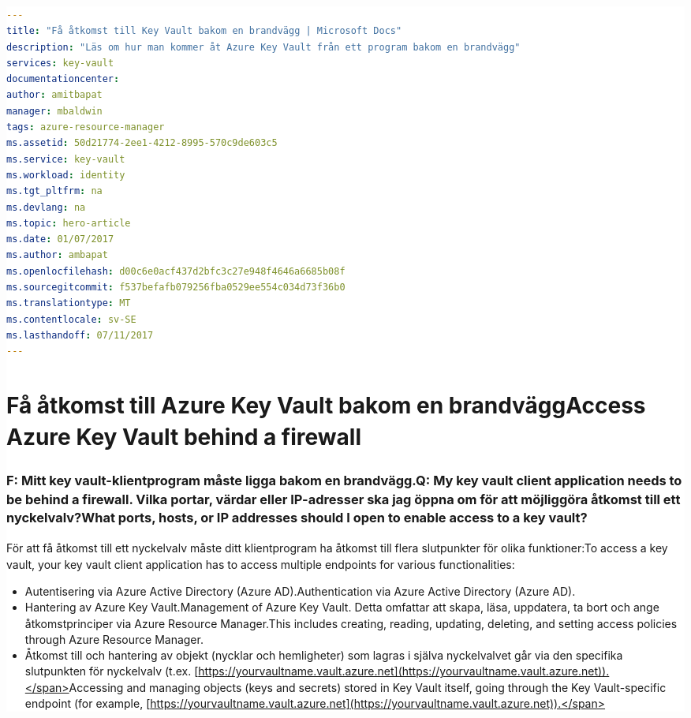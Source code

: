 ```yaml
---
title: "Få åtkomst till Key Vault bakom en brandvägg | Microsoft Docs"
description: "Läs om hur man kommer åt Azure Key Vault från ett program bakom en brandvägg"
services: key-vault
documentationcenter: 
author: amitbapat
manager: mbaldwin
tags: azure-resource-manager
ms.assetid: 50d21774-2ee1-4212-8995-570c9de603c5
ms.service: key-vault
ms.workload: identity
ms.tgt_pltfrm: na
ms.devlang: na
ms.topic: hero-article
ms.date: 01/07/2017
ms.author: ambapat
ms.openlocfilehash: d00c6e0acf437d2bfc3c27e948f4646a6685b08f
ms.sourcegitcommit: f537befafb079256fba0529ee554c034d73f36b0
ms.translationtype: MT
ms.contentlocale: sv-SE
ms.lasthandoff: 07/11/2017
---
```

# <a name="access-azure-key-vault-behind-a-firewall"></a><span data-ttu-id="d8b09-103">Få åtkomst till Azure Key Vault bakom en brandvägg</span><span class="sxs-lookup"><span data-stu-id="d8b09-103">Access Azure Key Vault behind a firewall</span></span>
### <a name="q-my-key-vault-client-application-needs-to-be-behind-a-firewall-what-ports-hosts-or-ip-addresses-should-i-open-to-enable-access-to-a-key-vault"></a><span data-ttu-id="d8b09-104">F: Mitt key vault-klientprogram måste ligga bakom en brandvägg.</span><span class="sxs-lookup"><span data-stu-id="d8b09-104">Q: My key vault client application needs to be behind a firewall.</span></span> <span data-ttu-id="d8b09-105">Vilka portar, värdar eller IP-adresser ska jag öppna om för att möjliggöra åtkomst till ett nyckelvalv?</span><span class="sxs-lookup"><span data-stu-id="d8b09-105">What ports, hosts, or IP addresses should I open to enable access to a key vault?</span></span>
<span data-ttu-id="d8b09-106">För att få åtkomst till ett nyckelvalv måste ditt klientprogram ha åtkomst till flera slutpunkter för olika funktioner:</span><span class="sxs-lookup"><span data-stu-id="d8b09-106">To access a key vault, your key vault client application has to access multiple endpoints for various functionalities:</span></span>

* <span data-ttu-id="d8b09-107">Autentisering via Azure Active Directory (Azure AD).</span><span class="sxs-lookup"><span data-stu-id="d8b09-107">Authentication via Azure Active Directory (Azure AD).</span></span>
* <span data-ttu-id="d8b09-108">Hantering av Azure Key Vault.</span><span class="sxs-lookup"><span data-stu-id="d8b09-108">Management of Azure Key Vault.</span></span> <span data-ttu-id="d8b09-109">Detta omfattar att skapa, läsa, uppdatera, ta bort och ange åtkomstprinciper via Azure Resource Manager.</span><span class="sxs-lookup"><span data-stu-id="d8b09-109">This includes creating, reading, updating, deleting, and setting access policies through Azure Resource Manager.</span></span>
* <span data-ttu-id="d8b09-110">Åtkomst till och hantering av objekt (nycklar och hemligheter) som lagras i själva nyckelvalvet går via den specifika slutpunkten för nyckelvalv (t.ex. [https://yourvaultname.vault.azure.net](https://yourvaultname.vault.azure.net)).</span><span class="sxs-lookup"><span data-stu-id="d8b09-110">Accessing and managing objects (keys and secrets) stored in Key Vault itself, going through the Key Vault-specific endpoint (for example, [https://yourvaultname.vault.azure.net](https://yourvaultname.vault.azure.net)).</span></span>  

